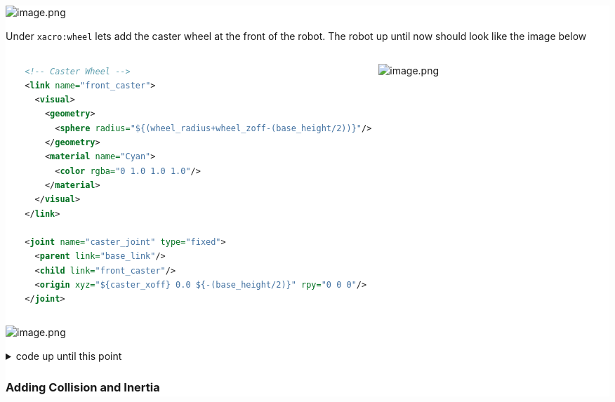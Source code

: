 ![image.png](https://prod-files-secure.s3.us-west-2.amazonaws.com/d518164a-d88e-44d1-a4ee-3adb3bd8bce0/3066d41f-e7a6-4b34-88ee-f815cbd4cd02/image.png?X-Amz-Algorithm=AWS4-HMAC-SHA256&X-Amz-Content-Sha256=UNSIGNED-PAYLOAD&X-Amz-Credential=ASIAZI2LB466ZD45GNOD%2F20250810%2Fus-west-2%2Fs3%2Faws4_request&X-Amz-Date=20250810T040040Z&X-Amz-Expires=3600&X-Amz-Security-Token=IQoJb3JpZ2luX2VjEJD%2F%2F%2F%2F%2F%2F%2F%2F%2F%2FwEaCXVzLXdlc3QtMiJIMEYCIQC5bQ3VtimuascRccOTBe%2Bc%2Fkpv01pzZiF69APZvtLLmgIhAO7jJ4GyG67mkzc1W%2BoaR421pqiWux6cq6lsOwsv%2FJ3BKogECMn%2F%2F%2F%2F%2F%2F%2F%2F%2F%2FwEQABoMNjM3NDIzMTgzODA1IgyEWtmnC5I8k%2BiCkawq3APIWt5n82En8KqKn9zESTM7rRbjqZ%2FXR2EC3%2BspGt8DbFIOwcBgWp94BVRLWqvGe5S07mic1Hwc7qTBg0VHtSZHjo6sCBzGS%2B3o8MKAD9f%2BgLivZgh7KbKbBp7I%2B1BExW9TvXP7ZTsV73McsHliPpkPdbGNAi97VJTHQv1N0YQA533I8d7u6YwoENuUpq9dAxB0Gy130gk%2FIcwzYi%2FAcgYXXus2OzXZiEdvvPv4L4Xq0PK0lV54bTuKlXg%2FrVEa1O0Kcs8XfksnRDPio4M6LX%2F6A8K%2Bj3ZG9x%2Fwtc%2FtJGpZu%2FYl17zlQ4m1soaxDI6GRBKhRzFWG6qDX4AEIPMLcwEZCjhx%2FLqguU6eLW7WHVY%2Be4G%2F1L4btoyAlvaiDhTjJ%2Bj4y%2BTJSwo4Gh1PNCgrV%2Bek4qsPogm2Tt2OhNEqSh6vFA%2B0yOq%2FxfYbnkvkUVmkGOFU4eGisgrQQvtet70PHrwSOuL%2FsfqdNq8mBJQkvWhjAzw1wNzs3cA7EXuRg4FhpHA%2BWdSAH%2FIRoIhU%2Bhd7d8ogWGITUryVt1%2B0p7QfQbQn3xMWMkURMUCRiR7OckhwaEFQdUS0w4F6XOuNFU22LaaCYBFuM3t3%2BPqbhC3Snr5Dx5yubOIHW55jHFp23jCas9%2FEBjqkATGdUpvPH5mjHthMIsWW73mqNxH9oDcwIathxSWbZ5HXTtpVjCGvk%2BmFYDFSFkQr83s%2BQlTiWSjEl4BbkD7%2Fya1rn%2BetibAu9LIE9mDyJNoAIBHiBKWYgQqQ7tJ7OoJq1Jk%2B6%2Bx5614ZcfIsI%2B9tBJ6AKyxFSNaPgGoFI%2FN9P8AxC%2BH6R097G8v0C8X%2BKre3HhGnRC6ahTrexP5VxDG8%2FwpS3m1X&X-Amz-Signature=4fa5eab64f0f144ec4ef3d226fb01d20d0b192d423325184153fac5fbbddfbdf&X-Amz-SignedHeaders=host&x-amz-checksum-mode=ENABLED&x-id=GetObject)

Under `xacro:wheel` lets add the caster wheel at the front of the robot. The robot up until now should look like the image below

<div style="display: flex;flex-direction: row; column-gap:10px; max-width: 630px;justify-content: center;">
<div>

```xml
  <!-- Caster Wheel -->
  <link name="front_caster">
    <visual>
      <geometry>
        <sphere radius="${(wheel_radius+wheel_zoff-(base_height/2))}"/>
      </geometry>
      <material name="Cyan">
        <color rgba="0 1.0 1.0 1.0"/>
      </material>
    </visual>
  </link>

  <joint name="caster_joint" type="fixed">
    <parent link="base_link"/>
    <child link="front_caster"/>
    <origin xyz="${caster_xoff} 0.0 ${-(base_height/2)}" rpy="0 0 0"/>
  </joint>
```

</div>
<div>

![image.png](https://prod-files-secure.s3.us-west-2.amazonaws.com/d518164a-d88e-44d1-a4ee-3adb3bd8bce0/506cda82-0fa2-4ec5-b70b-5f17e14639a7/image.png?X-Amz-Algorithm=AWS4-HMAC-SHA256&X-Amz-Content-Sha256=UNSIGNED-PAYLOAD&X-Amz-Credential=ASIAZI2LB466WBHBLV66%2F20250810%2Fus-west-2%2Fs3%2Faws4_request&X-Amz-Date=20250810T040130Z&X-Amz-Expires=3600&X-Amz-Security-Token=IQoJb3JpZ2luX2VjEJD%2F%2F%2F%2F%2F%2F%2F%2F%2F%2FwEaCXVzLXdlc3QtMiJHMEUCIDUgdfYqyolb%2BkAVLZ9sIr2KKZXihFzLJqgYcCxrtIosAiEAwJe9efpdo2VFb27zdCOJbPKh%2BAzv%2F89TmwhLwQxAG9cqiAQIyf%2F%2F%2F%2F%2F%2F%2F%2F%2F%2FARAAGgw2Mzc0MjMxODM4MDUiDKnEIH1papl2RZyghSrcA3%2B1PGWx66GWiAvLXowttby0gPR%2B%2BjiOxfMIr6aSZo2KsbNw%2B4muuRjvs19sP9dscgYvQAK9EC4GcIs%2FES5vShkbQfUBvNbjCQEE1isiHI6KebSvKcvWalZcpXi3tEsEf0hrk1A9VOUjM2Or%2FwcsjURUymLkJcX6SeCWt6gSlwf0%2BbOnB7xBwBPaPJTh9ab2Gr1FXYEUjG8Dkr8hSkxSPu0axyOEf%2B0YJ9ycpgBqFjhH1FQ3gBFHdCc%2FyZE2ilkHmjwrgS%2Bf2eonGWNhCrmXiz%2B5KCj9co5DZNHvBWYIqOqLwoxhkZoaLgN4niHPY8fiWTxOWy307b1WbLhAzHb88yenffGWUac7SFseHVwFXTX9BIVYze7Fm3riD3SMUdAj9q%2BKc6AGsSsNTJEZdX2GL6Ty4JhU9%2FWyqvnGhuGBgEmRG8DzIjeOJfx9KTo1wvU2%2BYaZQAr6koWghAtSsrwVr0JaZgoFZpFMtBKlbzqKPK0tyJLFzitj61Xapv%2FphNgWPrWDNyMG51W2mHxRpr4Xc6Pj5IbSVkeNdOTI6gwoekYu7UIDDYeFMoR68KDHXeDaGNf9IdJq96DjvaUYbp1GS%2BMnTAJKFck%2B048xvpJYTl4yrBEd2U5CSRY8xeVIMKSy38QGOqUByQdpDk2hcuB3Nihz8qYlpcJe%2BqHDixRjpoEc910p8TcNRS6YY%2FSZzyYepT%2F9EsSgIQ714p6CMmudZWM5X3O4jzuEGckBRDBMv1%2BMXme5vWHnUx6jppIE0DtkoHLp3bQRPkod5bsYbfjC2Xsh7lTtY2JVIGNq2EMrLsDoZHLWTIdpDMvbog%2BBAJ6tH2th9HCODJhbcf0t%2BTI02RUXsOvtubBTslNE&X-Amz-Signature=c60faf055714c9d061cab78cb0ae5bbbac243639f3e7a9f7cd4f5aeca782dc8d&X-Amz-SignedHeaders=host&x-amz-checksum-mode=ENABLED&x-id=GetObject)

</div>
</div>

![image.png](https://prod-files-secure.s3.us-west-2.amazonaws.com/d518164a-d88e-44d1-a4ee-3adb3bd8bce0/ee1627c6-fb01-41ec-9a6c-4a623c797b7b/image.png?X-Amz-Algorithm=AWS4-HMAC-SHA256&X-Amz-Content-Sha256=UNSIGNED-PAYLOAD&X-Amz-Credential=ASIAZI2LB466ZD45GNOD%2F20250810%2Fus-west-2%2Fs3%2Faws4_request&X-Amz-Date=20250810T040040Z&X-Amz-Expires=3600&X-Amz-Security-Token=IQoJb3JpZ2luX2VjEJD%2F%2F%2F%2F%2F%2F%2F%2F%2F%2FwEaCXVzLXdlc3QtMiJIMEYCIQC5bQ3VtimuascRccOTBe%2Bc%2Fkpv01pzZiF69APZvtLLmgIhAO7jJ4GyG67mkzc1W%2BoaR421pqiWux6cq6lsOwsv%2FJ3BKogECMn%2F%2F%2F%2F%2F%2F%2F%2F%2F%2FwEQABoMNjM3NDIzMTgzODA1IgyEWtmnC5I8k%2BiCkawq3APIWt5n82En8KqKn9zESTM7rRbjqZ%2FXR2EC3%2BspGt8DbFIOwcBgWp94BVRLWqvGe5S07mic1Hwc7qTBg0VHtSZHjo6sCBzGS%2B3o8MKAD9f%2BgLivZgh7KbKbBp7I%2B1BExW9TvXP7ZTsV73McsHliPpkPdbGNAi97VJTHQv1N0YQA533I8d7u6YwoENuUpq9dAxB0Gy130gk%2FIcwzYi%2FAcgYXXus2OzXZiEdvvPv4L4Xq0PK0lV54bTuKlXg%2FrVEa1O0Kcs8XfksnRDPio4M6LX%2F6A8K%2Bj3ZG9x%2Fwtc%2FtJGpZu%2FYl17zlQ4m1soaxDI6GRBKhRzFWG6qDX4AEIPMLcwEZCjhx%2FLqguU6eLW7WHVY%2Be4G%2F1L4btoyAlvaiDhTjJ%2Bj4y%2BTJSwo4Gh1PNCgrV%2Bek4qsPogm2Tt2OhNEqSh6vFA%2B0yOq%2FxfYbnkvkUVmkGOFU4eGisgrQQvtet70PHrwSOuL%2FsfqdNq8mBJQkvWhjAzw1wNzs3cA7EXuRg4FhpHA%2BWdSAH%2FIRoIhU%2Bhd7d8ogWGITUryVt1%2B0p7QfQbQn3xMWMkURMUCRiR7OckhwaEFQdUS0w4F6XOuNFU22LaaCYBFuM3t3%2BPqbhC3Snr5Dx5yubOIHW55jHFp23jCas9%2FEBjqkATGdUpvPH5mjHthMIsWW73mqNxH9oDcwIathxSWbZ5HXTtpVjCGvk%2BmFYDFSFkQr83s%2BQlTiWSjEl4BbkD7%2Fya1rn%2BetibAu9LIE9mDyJNoAIBHiBKWYgQqQ7tJ7OoJq1Jk%2B6%2Bx5614ZcfIsI%2B9tBJ6AKyxFSNaPgGoFI%2FN9P8AxC%2BH6R097G8v0C8X%2BKre3HhGnRC6ahTrexP5VxDG8%2FwpS3m1X&X-Amz-Signature=2c9e278af25beae617083d83340e09c0413c6e66a1387d5a3c702ca3a14efa4b&X-Amz-SignedHeaders=host&x-amz-checksum-mode=ENABLED&x-id=GetObject)

<details><summary>code up until this point</summary></details>

### Adding Collision and Inertia
